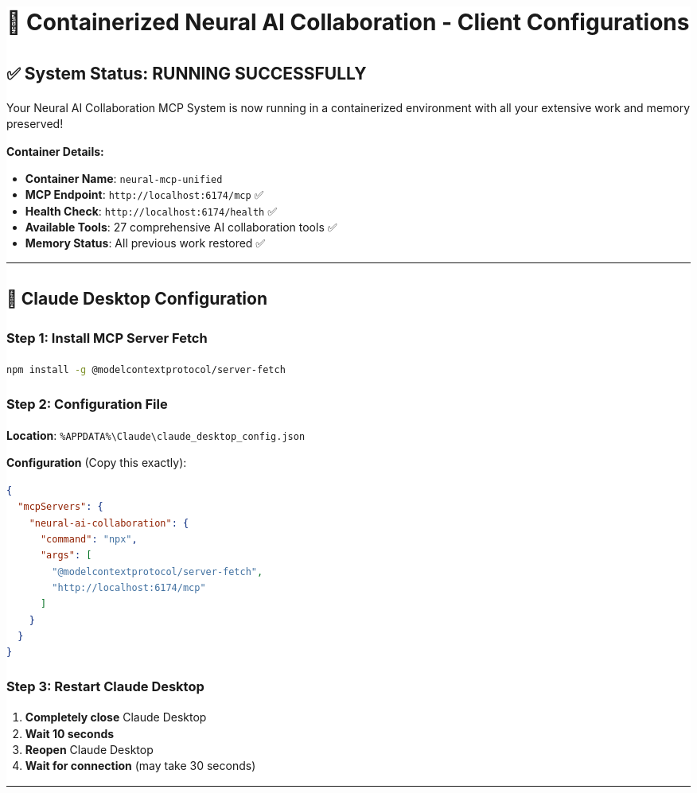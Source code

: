 # 🐳 Containerized Neural AI Collaboration - Client Configurations

## ✅ **System Status: RUNNING SUCCESSFULLY**

Your Neural AI Collaboration MCP System is now running in a containerized environment with all your extensive work and memory preserved!

**Container Details:**
- **Container Name**: `neural-mcp-unified`
- **MCP Endpoint**: `http://localhost:6174/mcp` ✅
- **Health Check**: `http://localhost:6174/health` ✅
- **Available Tools**: 27 comprehensive AI collaboration tools ✅
- **Memory Status**: All previous work restored ✅

---

## 🧠 **Claude Desktop Configuration**

### **Step 1: Install MCP Server Fetch**
```bash
npm install -g @modelcontextprotocol/server-fetch
```

### **Step 2: Configuration File**

**Location**: `%APPDATA%\Claude\claude_desktop_config.json`

**Configuration** (Copy this exactly):
```json
{
  "mcpServers": {
    "neural-ai-collaboration": {
      "command": "npx",
      "args": [
        "@modelcontextprotocol/server-fetch",
        "http://localhost:6174/mcp"
      ]
    }
  }
}
```

### **Step 3: Restart Claude Desktop**
1. **Completely close** Claude Desktop
2. **Wait 10 seconds**
3. **Reopen** Claude Desktop
4. **Wait for connection** (may take 30 seconds)

---
